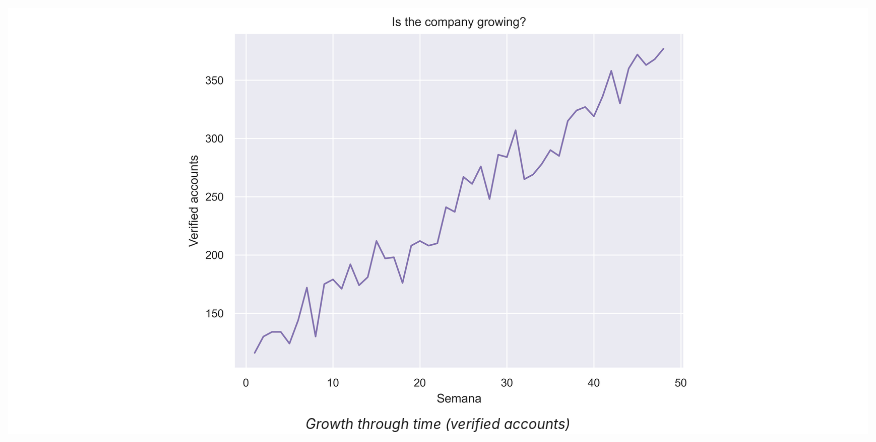 <center>
<img src="Growth.png"
        alt="Growth"
        style="display: block; margin: 0 auto"
        width=60%
        length=60% />
<em>Growth through time (verified accounts) </em>

</center>

